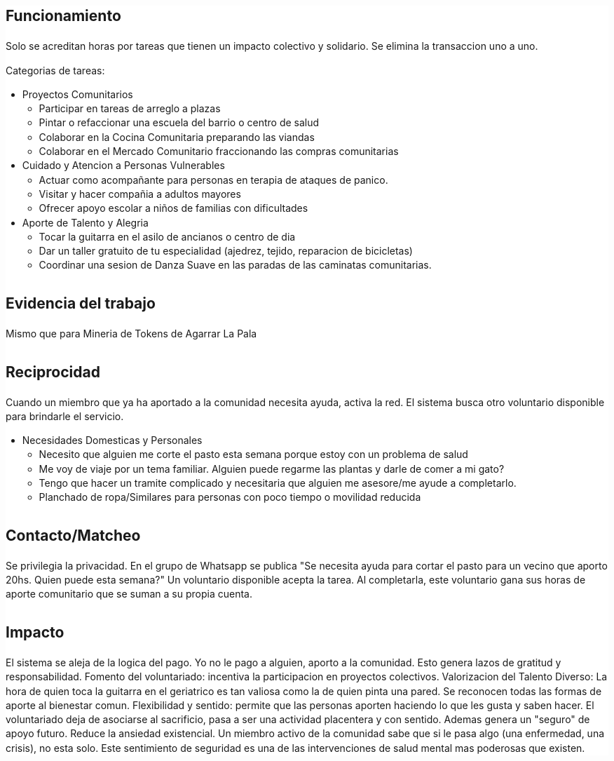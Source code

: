 ## Funcionamiento

Solo se acreditan horas por tareas que tienen un impacto colectivo y solidario.
Se elimina la transaccion uno a uno.

Categorias de tareas:
  - Proyectos Comunitarios
    - Participar en tareas de arreglo a plazas
    - Pintar o refaccionar una escuela del barrio o centro de salud
    - Colaborar en la Cocina Comunitaria preparando las viandas
    - Colaborar en el Mercado Comunitario fraccionando las compras comunitarias
  - Cuidado y Atencion a Personas Vulnerables
    - Actuar como acompañante para personas en terapia de ataques de panico.
    - Visitar y hacer compañia a adultos mayores
    - Ofrecer apoyo escolar a niños de familias con dificultades
  - Aporte de Talento y Alegria
    - Tocar la guitarra en el asilo de ancianos o centro de dia
    - Dar un taller gratuito de tu especialidad (ajedrez, tejido, reparacion de bicicletas)
    - Coordinar una sesion de Danza Suave en las paradas de las caminatas comunitarias.

## Evidencia del trabajo  

Mismo que para Mineria de Tokens de Agarrar La Pala

## Reciprocidad

Cuando un miembro que ya ha aportado a la comunidad necesita ayuda, activa la red.
El sistema busca otro voluntario disponible para brindarle el servicio.

- Necesidades Domesticas y Personales
  - Necesito que alguien me corte el pasto esta semana porque estoy con un problema de salud
  - Me voy de viaje por un tema familiar. Alguien puede regarme las plantas y darle de comer a mi gato?
  - Tengo que hacer un tramite complicado y necesitaria que alguien me asesore/me ayude a completarlo.
  - Planchado de ropa/Similares para personas con poco tiempo o movilidad reducida

## Contacto/Matcheo

Se privilegia la privacidad. 
En el grupo de Whatsapp se publica "Se necesita ayuda para cortar el pasto para un vecino que aporto 20hs. Quien puede esta semana?"
Un voluntario disponible acepta la tarea. Al completarla, este voluntario gana sus horas de aporte comunitario que se suman a su propia cuenta.

## Impacto

El sistema se aleja de la logica del pago.
Yo no le pago a alguien, aporto a la comunidad.
Esto genera lazos de gratitud y responsabilidad.
Fomento del voluntariado: incentiva la participacion en proyectos colectivos.
Valorizacion del Talento Diverso: La hora de quien toca la guitarra en el geriatrico es tan valiosa como la de quien pinta una pared. Se reconocen todas las formas de aporte al bienestar comun.
Flexibilidad y sentido: permite que las personas aporten haciendo lo que les gusta y saben hacer. El voluntariado deja de asociarse al sacrificio, pasa a ser una actividad placentera
y con sentido. Ademas genera un "seguro" de apoyo futuro.
Reduce la ansiedad existencial. Un miembro activo de la comunidad sabe que si le pasa algo (una enfermedad, una crisis), no esta solo.
Este sentimiento de seguridad es una de las intervenciones de salud mental mas poderosas que existen.
